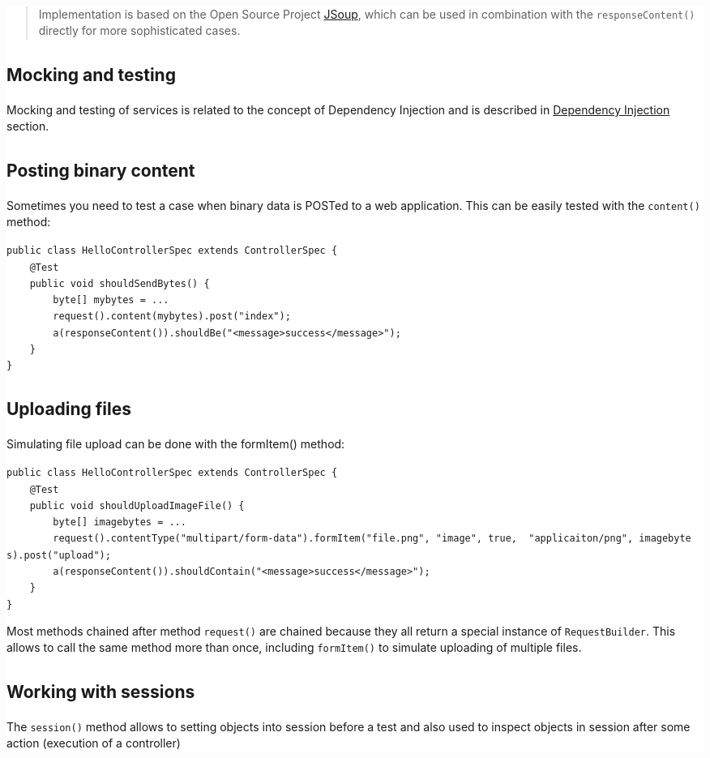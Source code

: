 > Implementation is based on the Open Source Project [JSoup](http://jsoup.org), which can be used in combination 
 with the `responseContent()` directly for more sophisticated cases. 


## Mocking and testing

Mocking and testing of services is related to the concept of Dependency Injection and is described in
[Dependency Injection](dependency_injection#mocking-and-testing) section.


## Posting binary content

Sometimes you need to test a case when binary data is POSTed to a web application. This can be easily tested with the
`content()` method:

~~~~{.java}
public class HelloControllerSpec extends ControllerSpec {
    @Test
    public void shouldSendBytes() {
        byte[] mybytes = ...
        request().content(mybytes).post("index");
        a(responseContent()).shouldBe("<message>success</message>");
    }
}
~~~~

## Uploading files

Simulating file upload can be done with the formItem() method:

~~~~{.java}
public class HelloControllerSpec extends ControllerSpec {
    @Test
    public void shouldUploadImageFile() {
        byte[] imagebytes = ...
        request().contentType("multipart/form-data").formItem("file.png", "image", true,  "applicaiton/png", imagebytes).post("upload");
        a(responseContent()).shouldContain("<message>success</message>");
    }
}
~~~~

Most methods chained after method `request()` are chained because they all return a special instance of `RequestBuilder`.
This allows to call the same method more than once, including `formItem()` to simulate uploading of multiple files.


## Working with sessions

The `session()`  method allows to setting objects into session before a
test and also used to inspect objects in session after some action (execution of a controller)

